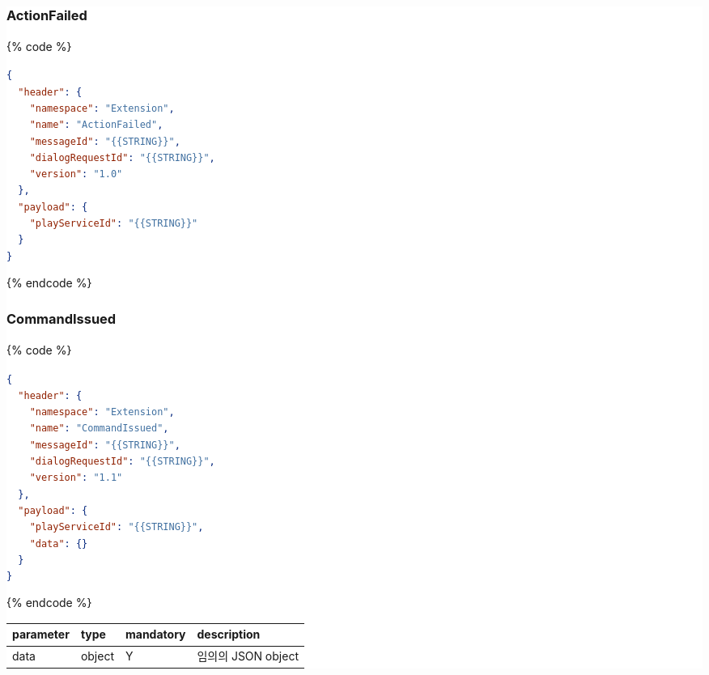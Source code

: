 ### ActionFailed

{% code %}
```json
{
  "header": {
    "namespace": "Extension",
    "name": "ActionFailed",
    "messageId": "{{STRING}}",
    "dialogRequestId": "{{STRING}}",
    "version": "1.0"
  },
  "payload": {
    "playServiceId": "{{STRING}}"
  }
}
```
{% endcode %}

### CommandIssued

{% code %}
```json
{
  "header": {
    "namespace": "Extension",
    "name": "CommandIssued",
    "messageId": "{{STRING}}",
    "dialogRequestId": "{{STRING}}",
    "version": "1.1"
  },
  "payload": {
    "playServiceId": "{{STRING}}",
    "data": {}
  }
}
```
{% endcode %}

| parameter | type   | mandatory | description     |
|:----------|:-------|:----------|:----------------|
| data      | object | Y         | 임의의 JSON object |

